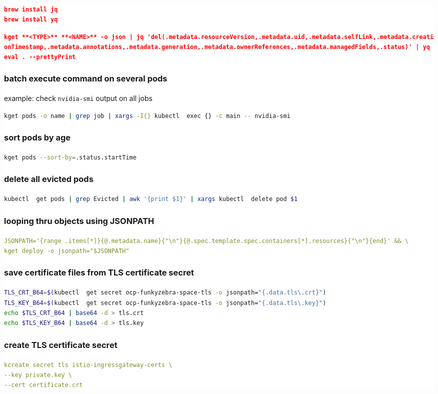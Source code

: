 ```json
brew install jq
brew install yq
```

</aside>

```json
kget **<TYPE>** **<NAME>** -o json | jq 'del(.metadata.resourceVersion,.metadata.uid,.metadata.selfLink,.metadata.creationTimestamp,.metadata.annotations,.metadata.generation,.metadata.ownerReferences,.metadata.managedFields,.status)' | yq eval . --prettyPrint
```

### batch execute command on several pods

example: check `nvidia-smi` output on all  jobs

```bash
kget pods -o name | grep job | xargs -I{} kubectl  exec {} -c main -- nvidia-smi
```

### sort pods by age

```bash
kget pods --sort-by=.status.startTime
```

### delete all evicted pods

```bash
kubectl  get pods | grep Evicted | awk '{print $1}' | xargs kubectl  delete pod $1
```

### looping thru objects using JSONPATH

```yaml
JSONPATH='{range .items[*]}{@.metadata.name}{"\n"}{@.spec.template.spec.containers[*].resources}{"\n"}{end}' && \
kget deploy -o jsonpath="$JSONPATH"
```

### save certificate files from TLS certificate secret

```bash
TLS_CRT_B64=$(kubectl  get secret ocp-funkyzebra-space-tls -o jsonpath="{.data.tls\.crt}")
TLS_KEY_B64=$(kubectl  get secret ocp-funkyzebra-space-tls -o jsonpath="{.data.tls\.key}")
echo $TLS_CRT_B64 | base64 -d > tls.crt
echo $TLS_KEY_B64 | base64 -d > tls.key
```

### create TLS certificate secret

```yaml
kcreate secret tls istio-ingressgateway-certs \
--key private.key \
--cert certificate.crt
```
